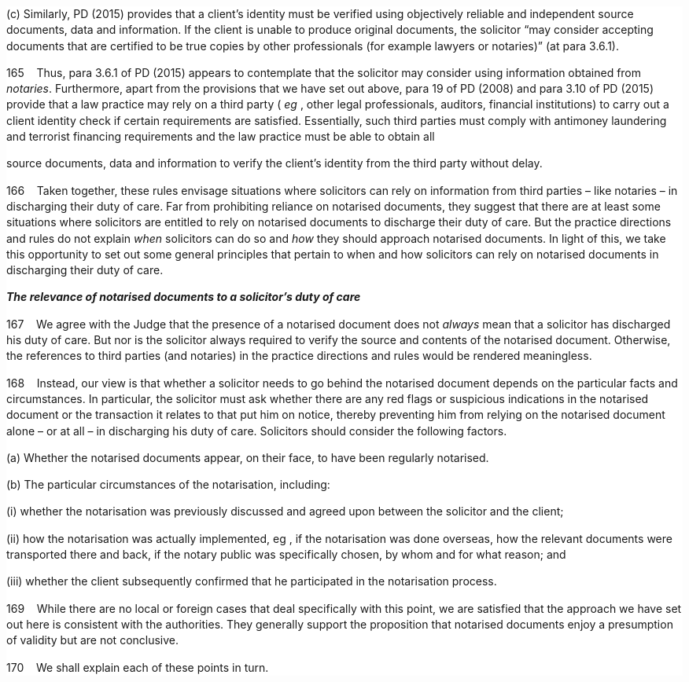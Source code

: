  (c) Similarly, PD (2015) provides that a client’s identity must be verified using objectively reliable and independent source documents, data and information. If the client is unable to produce original documents, the solicitor “may consider accepting documents that are certified to be true copies by other professionals (for example lawyers or notaries)” (at para 3.6.1). 

165    Thus, para 3.6.1 of PD (2015) appears to contemplate that the solicitor may consider using information obtained from _notaries_. Furthermore, apart from the provisions that we have set out above, para 19 of PD (2008) and para 3.10 of PD (2015) provide that a law practice may rely on a third party ( _eg_ , other legal professionals, auditors, financial institutions) to carry out a client identity check if certain requirements are satisfied. Essentially, such third parties must comply with antimoney laundering and terrorist financing requirements and the law practice must be able to obtain all 


source documents, data and information to verify the client’s identity from the third party without delay. 

166    Taken together, these rules envisage situations where solicitors can rely on information from third parties – like notaries – in discharging their duty of care. Far from prohibiting reliance on notarised documents, they suggest that there are at least some situations where solicitors are entitled to rely on notarised documents to discharge their duty of care. But the practice directions and rules do not explain _when_ solicitors can do so and _how_ they should approach notarised documents. In light of this, we take this opportunity to set out some general principles that pertain to when and how solicitors can rely on notarised documents in discharging their duty of care. 

**_The relevance of notarised documents to a solicitor’s duty of care_** 

167    We agree with the Judge that the presence of a notarised document does not _always_ mean that a solicitor has discharged his duty of care. But nor is the solicitor always required to verify the source and contents of the notarised document. Otherwise, the references to third parties (and notaries) in the practice directions and rules would be rendered meaningless. 

168    Instead, our view is that whether a solicitor needs to go behind the notarised document depends on the particular facts and circumstances. In particular, the solicitor must ask whether there are any red flags or suspicious indications in the notarised document or the transaction it relates to that put him on notice, thereby preventing him from relying on the notarised document alone – or at all – in discharging his duty of care. Solicitors should consider the following factors. 

 (a) Whether the notarised documents appear, on their face, to have been regularly notarised. 

 (b) The particular circumstances of the notarisation, including: 

 (i) whether the notarisation was previously discussed and agreed upon between the solicitor and the client; 

 (ii) how the notarisation was actually implemented, eg , if the notarisation was done overseas, how the relevant documents were transported there and back, if the notary public was specifically chosen, by whom and for what reason; and 

 (iii) whether the client subsequently confirmed that he participated in the notarisation process. 

169    While there are no local or foreign cases that deal specifically with this point, we are satisfied that the approach we have set out here is consistent with the authorities. They generally support the proposition that notarised documents enjoy a presumption of validity but are not conclusive. 

170    We shall explain each of these points in turn. 
